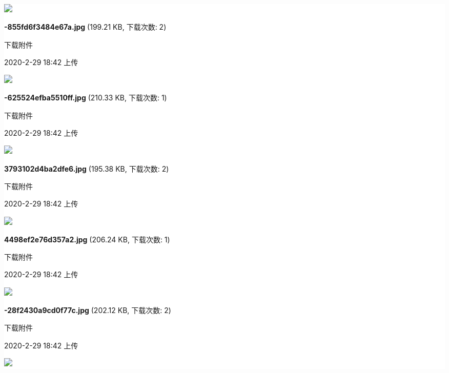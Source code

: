 
<img src="https://img.saraba1st.com/forum/202002/29/184220awe7je69yyy826nj.jpg" referrerpolicy="no-referrer">


<strong>-855fd6f3484e67a.jpg</strong> (199.21 KB, 下载次数: 2)

下载附件

2020-2-29 18:42 上传





<img src="https://img.saraba1st.com/forum/202002/29/184222e5ix9q1lmqnaxpx7.jpg" referrerpolicy="no-referrer">


<strong>-625524efba5510ff.jpg</strong> (210.33 KB, 下载次数: 1)

下载附件

2020-2-29 18:42 上传





<img src="https://img.saraba1st.com/forum/202002/29/184222e5y3520w04j20b79.jpg" referrerpolicy="no-referrer">


<strong>3793102d4ba2dfe6.jpg</strong> (195.38 KB, 下载次数: 2)

下载附件

2020-2-29 18:42 上传





<img src="https://img.saraba1st.com/forum/202002/29/184223ill6t04gtjp6650m.jpg" referrerpolicy="no-referrer">


<strong>4498ef2e76d357a2.jpg</strong> (206.24 KB, 下载次数: 1)

下载附件

2020-2-29 18:42 上传





<img src="https://img.saraba1st.com/forum/202002/29/184223d2efec8822t2ezow.jpg" referrerpolicy="no-referrer">


<strong>-28f2430a9cd0f77c.jpg</strong> (202.12 KB, 下载次数: 2)

下载附件

2020-2-29 18:42 上传





<img src="https://img.saraba1st.com/forum/202002/29/184221wsgfpynfnyjgxsnc.jpg" referrerpolicy="no-referrer">


